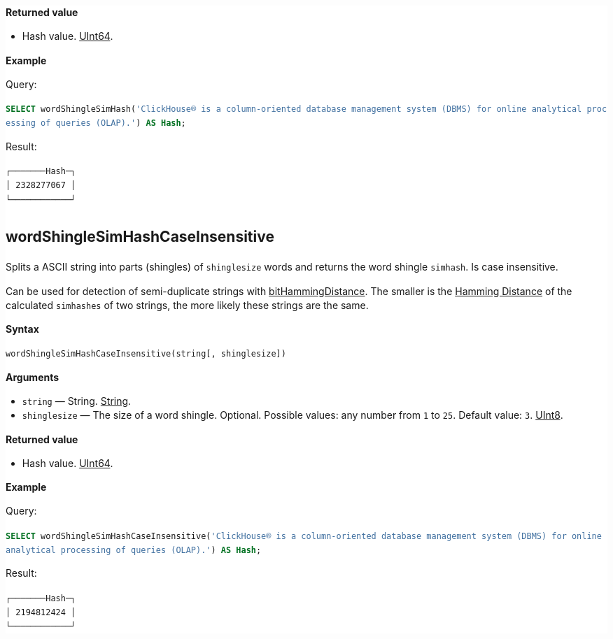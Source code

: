 **Returned value**

- Hash value. [UInt64](../data-types/int-uint.md).

**Example**

Query:

```sql
SELECT wordShingleSimHash('ClickHouse® is a column-oriented database management system (DBMS) for online analytical processing of queries (OLAP).') AS Hash;
```

Result:

```response
┌───────Hash─┐
│ 2328277067 │
└────────────┘
```

## wordShingleSimHashCaseInsensitive

Splits a ASCII string into parts (shingles) of `shinglesize` words and returns the word shingle `simhash`. Is case insensitive.

Can be used for detection of semi-duplicate strings with [bitHammingDistance](../functions/bit-functions.md/#bithammingdistance). The smaller is the [Hamming Distance](https://en.wikipedia.org/wiki/Hamming_distance) of the calculated `simhashes` of two strings, the more likely these strings are the same.

**Syntax**

```sql
wordShingleSimHashCaseInsensitive(string[, shinglesize])
```

**Arguments**

- `string` — String. [String](../data-types/string.md).
- `shinglesize` — The size of a word shingle. Optional. Possible values: any number from `1` to `25`. Default value: `3`. [UInt8](../data-types/int-uint.md).

**Returned value**

- Hash value. [UInt64](../data-types/int-uint.md).

**Example**

Query:

```sql
SELECT wordShingleSimHashCaseInsensitive('ClickHouse® is a column-oriented database management system (DBMS) for online analytical processing of queries (OLAP).') AS Hash;
```

Result:

```response
┌───────Hash─┐
│ 2194812424 │
└────────────┘
```

